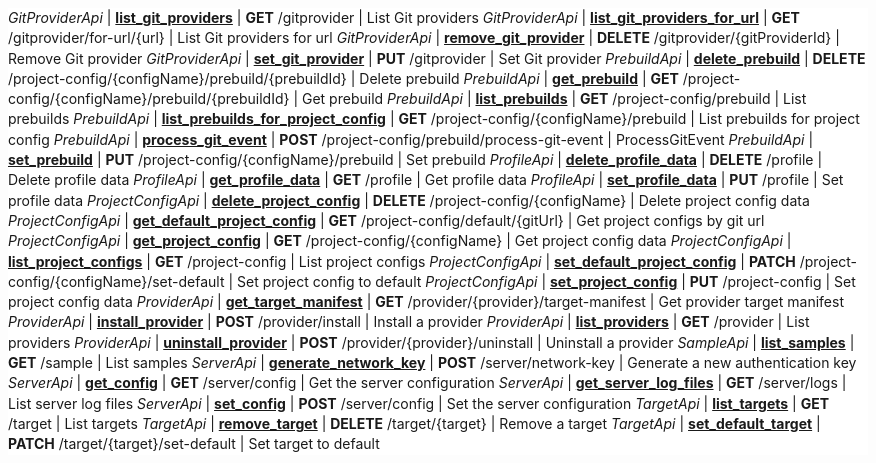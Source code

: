 *GitProviderApi* | [**list_git_providers**](daytonasdk/docs/GitProviderApi.md#list_git_providers) | **GET** /gitprovider | List Git providers
*GitProviderApi* | [**list_git_providers_for_url**](daytonasdk/docs/GitProviderApi.md#list_git_providers_for_url) | **GET** /gitprovider/for-url/{url} | List Git providers for url
*GitProviderApi* | [**remove_git_provider**](daytonasdk/docs/GitProviderApi.md#remove_git_provider) | **DELETE** /gitprovider/{gitProviderId} | Remove Git provider
*GitProviderApi* | [**set_git_provider**](daytonasdk/docs/GitProviderApi.md#set_git_provider) | **PUT** /gitprovider | Set Git provider
*PrebuildApi* | [**delete_prebuild**](daytonasdk/docs/PrebuildApi.md#delete_prebuild) | **DELETE** /project-config/{configName}/prebuild/{prebuildId} | Delete prebuild
*PrebuildApi* | [**get_prebuild**](daytonasdk/docs/PrebuildApi.md#get_prebuild) | **GET** /project-config/{configName}/prebuild/{prebuildId} | Get prebuild
*PrebuildApi* | [**list_prebuilds**](daytonasdk/docs/PrebuildApi.md#list_prebuilds) | **GET** /project-config/prebuild | List prebuilds
*PrebuildApi* | [**list_prebuilds_for_project_config**](daytonasdk/docs/PrebuildApi.md#list_prebuilds_for_project_config) | **GET** /project-config/{configName}/prebuild | List prebuilds for project config
*PrebuildApi* | [**process_git_event**](daytonasdk/docs/PrebuildApi.md#process_git_event) | **POST** /project-config/prebuild/process-git-event | ProcessGitEvent
*PrebuildApi* | [**set_prebuild**](daytonasdk/docs/PrebuildApi.md#set_prebuild) | **PUT** /project-config/{configName}/prebuild | Set prebuild
*ProfileApi* | [**delete_profile_data**](daytonasdk/docs/ProfileApi.md#delete_profile_data) | **DELETE** /profile | Delete profile data
*ProfileApi* | [**get_profile_data**](daytonasdk/docs/ProfileApi.md#get_profile_data) | **GET** /profile | Get profile data
*ProfileApi* | [**set_profile_data**](daytonasdk/docs/ProfileApi.md#set_profile_data) | **PUT** /profile | Set profile data
*ProjectConfigApi* | [**delete_project_config**](daytonasdk/docs/ProjectConfigApi.md#delete_project_config) | **DELETE** /project-config/{configName} | Delete project config data
*ProjectConfigApi* | [**get_default_project_config**](daytonasdk/docs/ProjectConfigApi.md#get_default_project_config) | **GET** /project-config/default/{gitUrl} | Get project configs by git url
*ProjectConfigApi* | [**get_project_config**](daytonasdk/docs/ProjectConfigApi.md#get_project_config) | **GET** /project-config/{configName} | Get project config data
*ProjectConfigApi* | [**list_project_configs**](daytonasdk/docs/ProjectConfigApi.md#list_project_configs) | **GET** /project-config | List project configs
*ProjectConfigApi* | [**set_default_project_config**](daytonasdk/docs/ProjectConfigApi.md#set_default_project_config) | **PATCH** /project-config/{configName}/set-default | Set project config to default
*ProjectConfigApi* | [**set_project_config**](daytonasdk/docs/ProjectConfigApi.md#set_project_config) | **PUT** /project-config | Set project config data
*ProviderApi* | [**get_target_manifest**](daytonasdk/docs/ProviderApi.md#get_target_manifest) | **GET** /provider/{provider}/target-manifest | Get provider target manifest
*ProviderApi* | [**install_provider**](daytonasdk/docs/ProviderApi.md#install_provider) | **POST** /provider/install | Install a provider
*ProviderApi* | [**list_providers**](daytonasdk/docs/ProviderApi.md#list_providers) | **GET** /provider | List providers
*ProviderApi* | [**uninstall_provider**](daytonasdk/docs/ProviderApi.md#uninstall_provider) | **POST** /provider/{provider}/uninstall | Uninstall a provider
*SampleApi* | [**list_samples**](daytonasdk/docs/SampleApi.md#list_samples) | **GET** /sample | List samples
*ServerApi* | [**generate_network_key**](daytonasdk/docs/ServerApi.md#generate_network_key) | **POST** /server/network-key | Generate a new authentication key
*ServerApi* | [**get_config**](daytonasdk/docs/ServerApi.md#get_config) | **GET** /server/config | Get the server configuration
*ServerApi* | [**get_server_log_files**](daytonasdk/docs/ServerApi.md#get_server_log_files) | **GET** /server/logs | List server log files
*ServerApi* | [**set_config**](daytonasdk/docs/ServerApi.md#set_config) | **POST** /server/config | Set the server configuration
*TargetApi* | [**list_targets**](daytonasdk/docs/TargetApi.md#list_targets) | **GET** /target | List targets
*TargetApi* | [**remove_target**](daytonasdk/docs/TargetApi.md#remove_target) | **DELETE** /target/{target} | Remove a target
*TargetApi* | [**set_default_target**](daytonasdk/docs/TargetApi.md#set_default_target) | **PATCH** /target/{target}/set-default | Set target to default